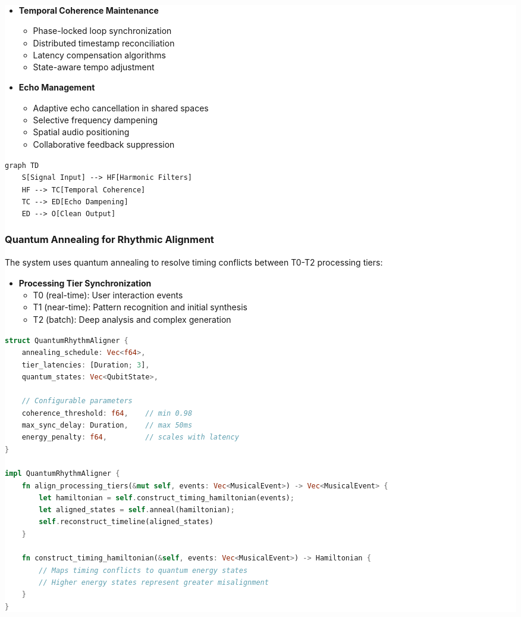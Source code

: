 - **Temporal Coherence Maintenance**
  - Phase-locked loop synchronization
  - Distributed timestamp reconciliation
  - Latency compensation algorithms
  - State-aware tempo adjustment

- **Echo Management**
  - Adaptive echo cancellation in shared spaces
  - Selective frequency dampening
  - Spatial audio positioning
  - Collaborative feedback suppression

```mermaid
graph TD
    S[Signal Input] --> HF[Harmonic Filters]
    HF --> TC[Temporal Coherence]
    TC --> ED[Echo Dampening]
    ED --> O[Clean Output]
```

### Quantum Annealing for Rhythmic Alignment

The system uses quantum annealing to resolve timing conflicts between T0-T2 processing tiers:

- **Processing Tier Synchronization**
  - T0 (real-time): User interaction events
  - T1 (near-time): Pattern recognition and initial synthesis
  - T2 (batch): Deep analysis and complex generation

```rust
struct QuantumRhythmAligner {
    annealing_schedule: Vec<f64>,
    tier_latencies: [Duration; 3],
    quantum_states: Vec<QubitState>,
    
    // Configurable parameters
    coherence_threshold: f64,    // min 0.98
    max_sync_delay: Duration,    // max 50ms
    energy_penalty: f64,         // scales with latency
}

impl QuantumRhythmAligner {
    fn align_processing_tiers(&mut self, events: Vec<MusicalEvent>) -> Vec<MusicalEvent> {
        let hamiltonian = self.construct_timing_hamiltonian(events);
        let aligned_states = self.anneal(hamiltonian);
        self.reconstruct_timeline(aligned_states)
    }

    fn construct_timing_hamiltonian(&self, events: Vec<MusicalEvent>) -> Hamiltonian {
        // Maps timing conflicts to quantum energy states
        // Higher energy states represent greater misalignment
    }
}
```
